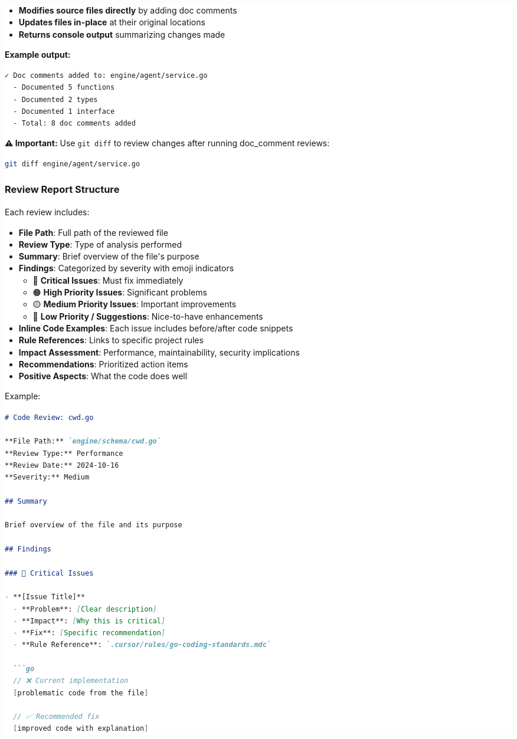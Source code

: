- **Modifies source files directly** by adding doc comments
- **Updates files in-place** at their original locations
- **Returns console output** summarizing changes made

**Example output:**

```
✓ Doc comments added to: engine/agent/service.go
  - Documented 5 functions
  - Documented 2 types
  - Documented 1 interface
  - Total: 8 doc comments added
```

**⚠️ Important:** Use `git diff` to review changes after running doc_comment reviews:

```bash
git diff engine/agent/service.go
```

### Review Report Structure

Each review includes:

- **File Path**: Full path of the reviewed file
- **Review Type**: Type of analysis performed
- **Summary**: Brief overview of the file's purpose
- **Findings**: Categorized by severity with emoji indicators
  - 🔴 **Critical Issues**: Must fix immediately
  - 🟠 **High Priority Issues**: Significant problems
  - 🟡 **Medium Priority Issues**: Important improvements
  - 🔵 **Low Priority / Suggestions**: Nice-to-have enhancements
- **Inline Code Examples**: Each issue includes before/after code snippets
- **Rule References**: Links to specific project rules
- **Impact Assessment**: Performance, maintainability, security implications
- **Recommendations**: Prioritized action items
- **Positive Aspects**: What the code does well

Example:

````markdown
# Code Review: cwd.go

**File Path:** `engine/schema/cwd.go`
**Review Type:** Performance
**Review Date:** 2024-10-16
**Severity:** Medium

## Summary

Brief overview of the file and its purpose

## Findings

### 🔴 Critical Issues

- **[Issue Title]**
  - **Problem**: [Clear description]
  - **Impact**: [Why this is critical]
  - **Fix**: [Specific recommendation]
  - **Rule Reference**: `.cursor/rules/go-coding-standards.mdc`

  ```go
  // ❌ Current implementation
  [problematic code from the file]

  // ✅ Recommended fix
  [improved code with explanation]
````